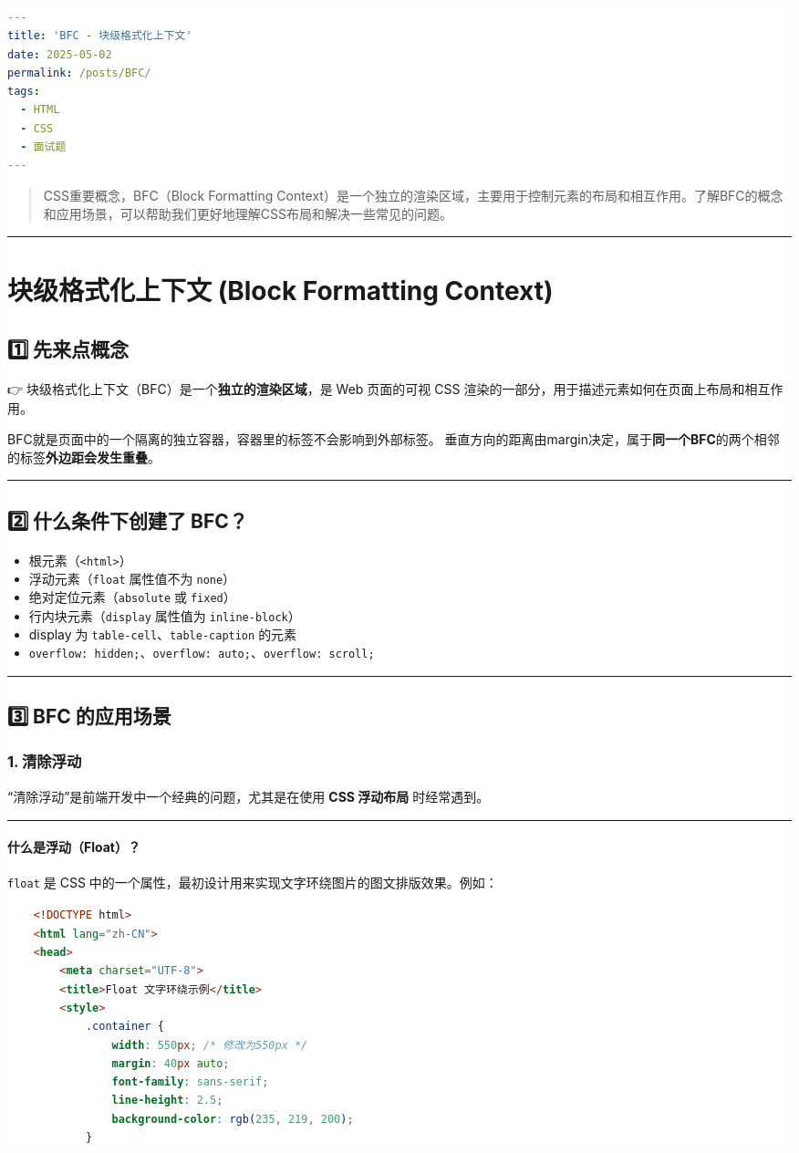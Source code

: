```yaml
---
title: 'BFC - 块级格式化上下文'
date: 2025-05-02
permalink: /posts/BFC/
tags:
  - HTML
  - CSS
  - 面试题
---
```

> CSS重要概念，BFC（Block Formatting Context）是一个独立的渲染区域，主要用于控制元素的布局和相互作用。了解BFC的概念和应用场景，可以帮助我们更好地理解CSS布局和解决一些常见的问题。


----


# 块级格式化上下文 (Block Formatting Context)
 
## 1️⃣ 先来点概念
👉️ 块级格式化上下文（BFC）是一个**独立的渲染区域**，是 Web 页面的可视 CSS 渲染的一部分，用于描述元素如何在页面上布局和相互作用。  
   
BFC就是页面中的一个隔离的独立容器，容器里的标签不会影响到外部标签。
垂直方向的距离由margin决定，属于**同一个BFC**的两个相邻的标签**外边距会发生重叠**。 

---

## 2️⃣ 什么条件下创建了 BFC？
- 根元素（`<html>`）
- 浮动元素（`float` 属性值不为 `none`）
- 绝对定位元素（`absolute` 或 `fixed`）
- 行内块元素（`display` 属性值为 `inline-block`）
- display 为 `table-cell`、`table-caption` 的元素
- `overflow: hidden;`、`overflow: auto;`、`overflow: scroll;`

---  

## 3️⃣ BFC 的应用场景
### 1. 清除浮动

“清除浮动”是前端开发中一个经典的问题，尤其是在使用 **CSS 浮动布局** 时经常遇到。

---

#### 什么是浮动（Float）？

`float` 是 CSS 中的一个属性，最初设计用来实现文字环绕图片的图文排版效果。例如：
```html
    <!DOCTYPE html>
    <html lang="zh-CN">
    <head>
        <meta charset="UTF-8">
        <title>Float 文字环绕示例</title>
        <style>
            .container {
                width: 550px; /* 修改为550px */
                margin: 40px auto;
                font-family: sans-serif;
                line-height: 2.5;
                background-color: rgb(235, 219, 200);
            }

```
